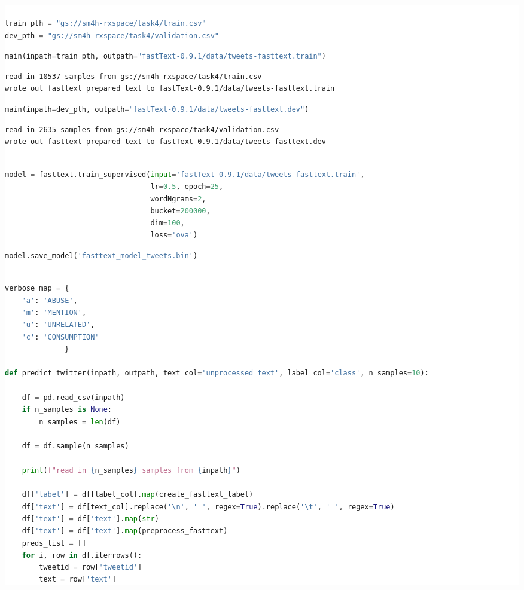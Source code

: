 
```python

train_pth = "gs://sm4h-rxspace/task4/train.csv"
dev_pth = "gs://sm4h-rxspace/task4/validation.csv"


```


```python
main(inpath=train_pth, outpath="fastText-0.9.1/data/tweets-fasttext.train")

```

    read in 10537 samples from gs://sm4h-rxspace/task4/train.csv
    wrote out fasttext prepared text to fastText-0.9.1/data/tweets-fasttext.train



```python
main(inpath=dev_pth, outpath="fastText-0.9.1/data/tweets-fasttext.dev")
```

    read in 2635 samples from gs://sm4h-rxspace/task4/validation.csv
    wrote out fasttext prepared text to fastText-0.9.1/data/tweets-fasttext.dev



```python

model = fasttext.train_supervised(input='fastText-0.9.1/data/tweets-fasttext.train',
                                  lr=0.5, epoch=25,
                                  wordNgrams=2,
                                  bucket=200000,
                                  dim=100,
                                  loss='ova')
```


```python
model.save_model('fasttext_model_tweets.bin')
```


```python

verbose_map = {
    'a': 'ABUSE',
    'm': 'MENTION',
    'u': 'UNRELATED',
    'c': 'CONSUMPTION'
              }

def predict_twitter(inpath, outpath, text_col='unprocessed_text', label_col='class', n_samples=10):
    
    df = pd.read_csv(inpath)
    if n_samples is None:
        n_samples = len(df)
        
    df = df.sample(n_samples)

    print(f"read in {n_samples} samples from {inpath}")
    
    df['label'] = df[label_col].map(create_fasttext_label)
    df['text'] = df[text_col].replace('\n', ' ', regex=True).replace('\t', ' ', regex=True)
    df['text'] = df['text'].map(str)
    df['text'] = df['text'].map(preprocess_fasttext)
    preds_list = []
    for i, row in df.iterrows():
        tweetid = row['tweetid']
        text = row['text']
```
